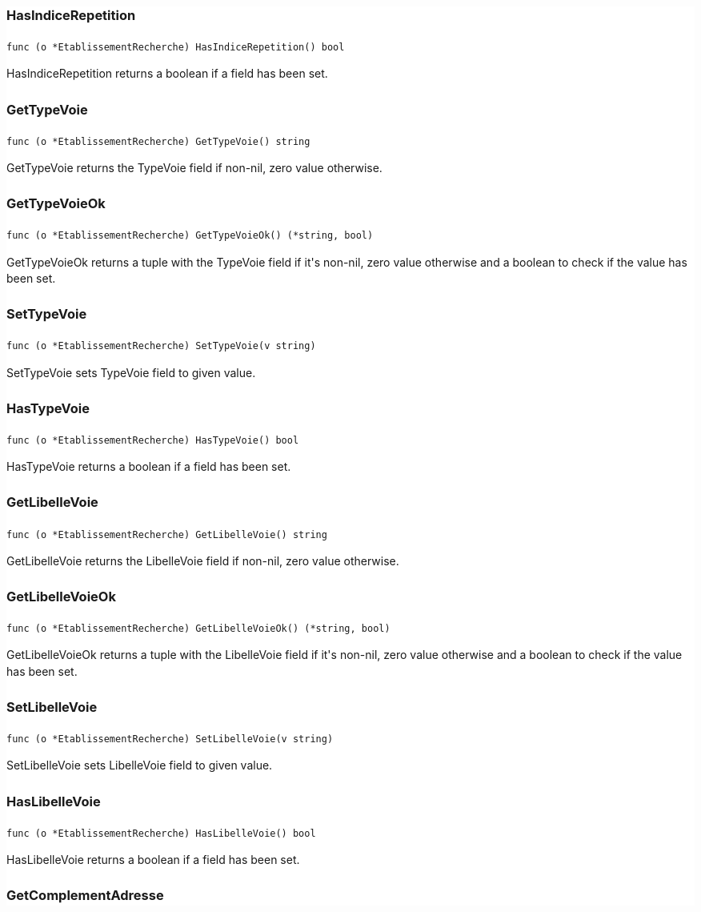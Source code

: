 ### HasIndiceRepetition

`func (o *EtablissementRecherche) HasIndiceRepetition() bool`

HasIndiceRepetition returns a boolean if a field has been set.

### GetTypeVoie

`func (o *EtablissementRecherche) GetTypeVoie() string`

GetTypeVoie returns the TypeVoie field if non-nil, zero value otherwise.

### GetTypeVoieOk

`func (o *EtablissementRecherche) GetTypeVoieOk() (*string, bool)`

GetTypeVoieOk returns a tuple with the TypeVoie field if it's non-nil, zero value otherwise
and a boolean to check if the value has been set.

### SetTypeVoie

`func (o *EtablissementRecherche) SetTypeVoie(v string)`

SetTypeVoie sets TypeVoie field to given value.

### HasTypeVoie

`func (o *EtablissementRecherche) HasTypeVoie() bool`

HasTypeVoie returns a boolean if a field has been set.

### GetLibelleVoie

`func (o *EtablissementRecherche) GetLibelleVoie() string`

GetLibelleVoie returns the LibelleVoie field if non-nil, zero value otherwise.

### GetLibelleVoieOk

`func (o *EtablissementRecherche) GetLibelleVoieOk() (*string, bool)`

GetLibelleVoieOk returns a tuple with the LibelleVoie field if it's non-nil, zero value otherwise
and a boolean to check if the value has been set.

### SetLibelleVoie

`func (o *EtablissementRecherche) SetLibelleVoie(v string)`

SetLibelleVoie sets LibelleVoie field to given value.

### HasLibelleVoie

`func (o *EtablissementRecherche) HasLibelleVoie() bool`

HasLibelleVoie returns a boolean if a field has been set.

### GetComplementAdresse
